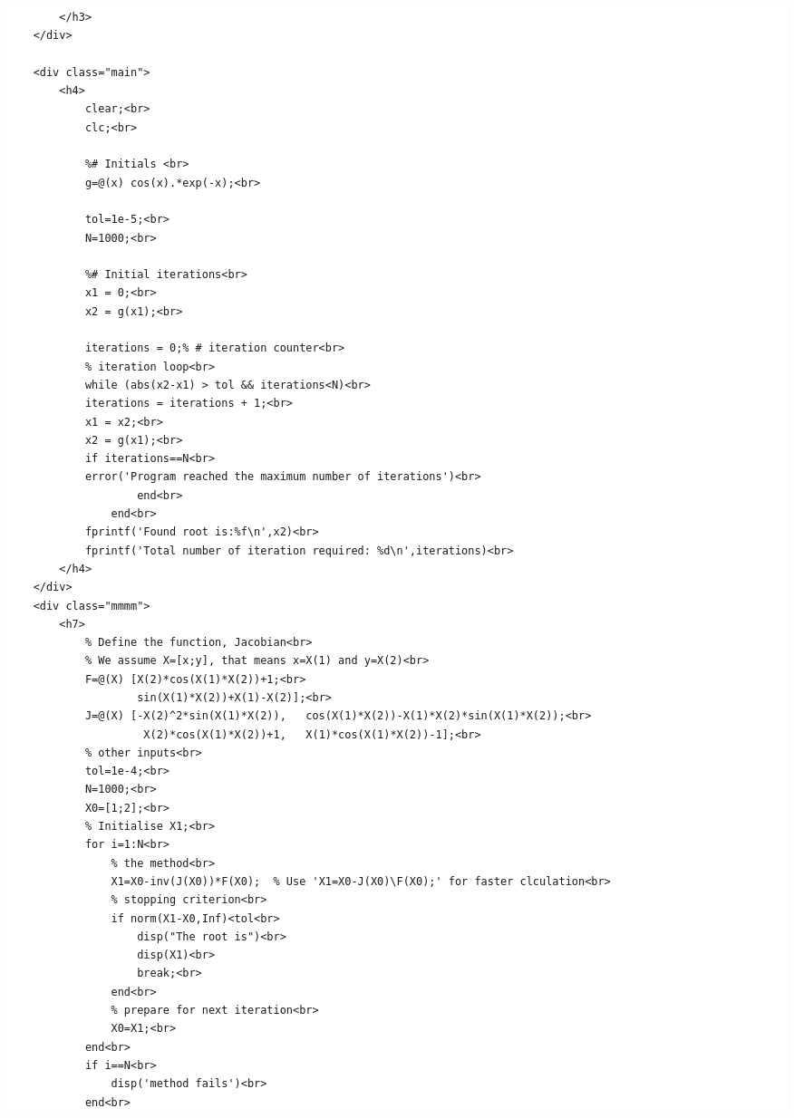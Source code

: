 			</h3>
		</div>
			
		<div class="main">
			<h4>
				clear;<br>
				clc;<br>

				%# Initials <br>
				g=@(x) cos(x).*exp(-x);<br>

				tol=1e-5;<br>
				N=1000;<br>

				%# Initial iterations<br>
				x1 = 0;<br>
				x2 = g(x1);<br>

				iterations = 0;% # iteration counter<br>
				% iteration loop<br>
				while (abs(x2-x1) > tol && iterations<N)<br>
				iterations = iterations + 1;<br>
   				x1 = x2;<br>
				x2 = g(x1);<br>
				if iterations==N<br>
	   			error('Program reached the maximum number of iterations')<br>
   						end<br>
					end<br>
				fprintf('Found root is:%f\n',x2)<br>
				fprintf('Total number of iteration required: %d\n',iterations)<br>
			</h4>
		</div>
		<div class="mmmm">
			<h7>
				% Define the function, Jacobian<br>
				% We assume X=[x;y], that means x=X(1) and y=X(2)<br>
				F=@(X) [X(2)*cos(X(1)*X(2))+1;<br>
						sin(X(1)*X(2))+X(1)-X(2)];<br>
				J=@(X) [-X(2)^2*sin(X(1)*X(2)),   cos(X(1)*X(2))-X(1)*X(2)*sin(X(1)*X(2));<br>
						 X(2)*cos(X(1)*X(2))+1,   X(1)*cos(X(1)*X(2))-1];<br>
				% other inputs<br>
				tol=1e-4;<br>
				N=1000;<br>
				X0=[1;2];<br>
				% Initialise X1;<br>
				for i=1:N<br>
					% the method<br>
					X1=X0-inv(J(X0))*F(X0);  % Use 'X1=X0-J(X0)\F(X0);' for faster clculation<br>
					% stopping criterion<br>
					if norm(X1-X0,Inf)<tol<br>
						disp("The root is")<br>
						disp(X1)<br>
						break;<br>
					end<br>
					% prepare for next iteration<br>
					X0=X1;<br>
				end<br>
				if i==N<br>
					disp('method fails')<br>
				end<br>
